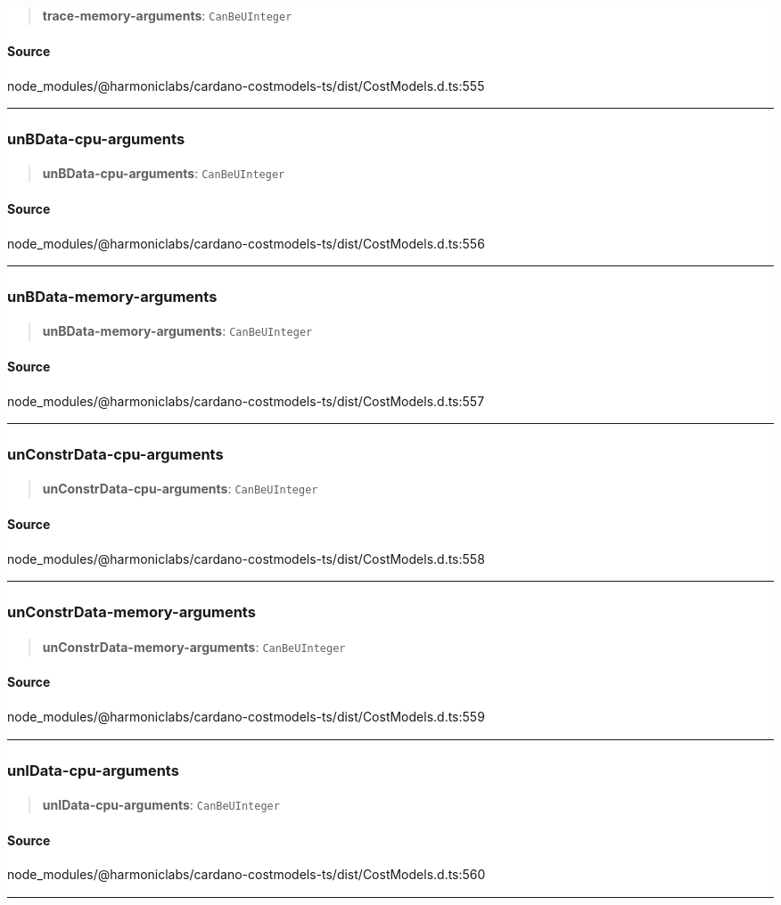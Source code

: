 > **trace-memory-arguments**: `CanBeUInteger`

#### Source

node\_modules/@harmoniclabs/cardano-costmodels-ts/dist/CostModels.d.ts:555

***

### unBData-cpu-arguments

> **unBData-cpu-arguments**: `CanBeUInteger`

#### Source

node\_modules/@harmoniclabs/cardano-costmodels-ts/dist/CostModels.d.ts:556

***

### unBData-memory-arguments

> **unBData-memory-arguments**: `CanBeUInteger`

#### Source

node\_modules/@harmoniclabs/cardano-costmodels-ts/dist/CostModels.d.ts:557

***

### unConstrData-cpu-arguments

> **unConstrData-cpu-arguments**: `CanBeUInteger`

#### Source

node\_modules/@harmoniclabs/cardano-costmodels-ts/dist/CostModels.d.ts:558

***

### unConstrData-memory-arguments

> **unConstrData-memory-arguments**: `CanBeUInteger`

#### Source

node\_modules/@harmoniclabs/cardano-costmodels-ts/dist/CostModels.d.ts:559

***

### unIData-cpu-arguments

> **unIData-cpu-arguments**: `CanBeUInteger`

#### Source

node\_modules/@harmoniclabs/cardano-costmodels-ts/dist/CostModels.d.ts:560

***
